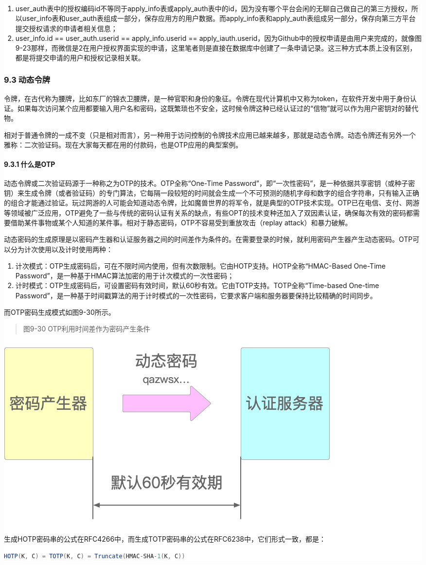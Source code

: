 1. user_auth表中的授权编码id不等同于apply_info表或apply_auth表中的id，因为没有哪个平台会闲的无聊自己做自己的第三方授权，所以user_info表和user_auth表组成一部分，保存应用方的用户数据。而apply_info表和apply_auth表组成另一部分，保存向第三方平台提交授权请求的申请者相关信息；
2. user_info.id == user_auth.userid == apply_info.userid == apply_iauth.userid，因为Github中的授权申请是由用户来完成的，就像图9-23那样，而微信是2在用户授权界面实现的申请，这里笔者则是直接在数据库中创建了一条申请记录。这三种方式本质上没有区别，都是将提交申请的用户和授权记录相关联。

### 9.3 动态令牌

令牌，在古代称为腰牌，比如东厂的锦衣卫腰牌，是一种官职和身份的象征。令牌在现代计算机中又称为token，在软件开发中用于身份认证。如果每次访问某个应用都要输入用户名和密码，这既繁琐也不安全，这时候令牌这种已经认证过的“信物”就可以作为用户密钥对的替代物。

相对于普通令牌的一成不变（只是相对而言），另一种用于访问控制的令牌技术应用已越来越多，那就是动态令牌。动态令牌还有另外一个雅称：二次验证码。现在大家每天都在用的付款码，也是OTP应用的典型案例。

#### 9.3.1 什么是OTP

动态令牌或二次验证码源于一种称之为OTP的技术。OTP全称“One-Time Password”，即“一次性密码”，是一种依据共享密钥（或种子密钥）来生成令牌（或者验证码）的专门算法，它每隔一段较短的时间就会生成一个不可预测的随机字母和数字的组合字符串，只有输入正确的组合才能通过验证。玩过网游的人可能会知道动态令牌，比如魔兽世界的将军令，就是典型的OTP技术实现。OTP已在电信、支付、网游等领域被广泛应用，OTP避免了一些与传统的密码认证有关系的缺点，有些OPT的技术变种还加入了双因素认证，确保每次有效的密码都需要借助某件事物或某个人知道的某件事。相对于静态密码，OTP不容易受到重放攻击（replay attack）和暴力破解。

动态密码的生成原理是以密码产生器和认证服务器之间的时间差作为条件的。在需要登录的时候，就利用密码产生器产生动态密码。OTP可以分为计次使用以及计时使用两种：

1. 计次模式：OTP生成密码后，可在不限时间内使用，但有次数限制。它由HOTP支持。HOTP全称“HMAC-Based One-Time Password”，是一种基于HMAC算法加密的用于计次模式的一次性密码；
2. 计时模式：OTP生成密码后，可设置密码有效时间，默认60秒有效。它由TOTP支持。TOTP全称“Time-based One-time Password”，是一种基于时间戳算法的用于计时模式的一次性密码，它要求客户端和服务器要保持比较精确的时间同步。

而OTP密码生成模式如图9-30所示。

> 图9-30 OTP利用时间差作为密码产生条件

![图9-30 OTP利用时间差作为密码产生条件](chapter09/09-30.png)

生成HOTP密码串的公式在RFC4266中，而生成TOTP密码串的公式在RFC6238中，它们形式一致，都是：

```java
HOTP(K, C) = TOTP(K, C) = Truncate(HMAC-SHA-1(K, C))
```
